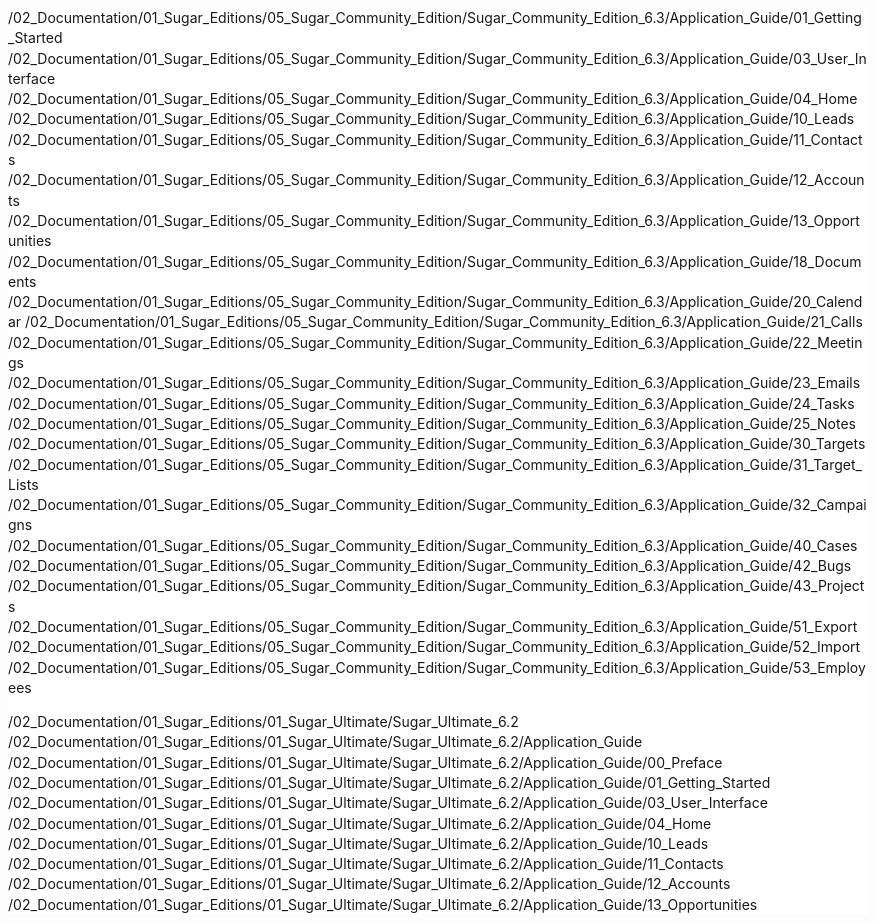 /02_Documentation/01_Sugar_Editions/05_Sugar_Community_Edition/Sugar_Community_Edition_6.3/Application_Guide/01_Getting_Started
/02_Documentation/01_Sugar_Editions/05_Sugar_Community_Edition/Sugar_Community_Edition_6.3/Application_Guide/03_User_Interface
/02_Documentation/01_Sugar_Editions/05_Sugar_Community_Edition/Sugar_Community_Edition_6.3/Application_Guide/04_Home
/02_Documentation/01_Sugar_Editions/05_Sugar_Community_Edition/Sugar_Community_Edition_6.3/Application_Guide/10_Leads
/02_Documentation/01_Sugar_Editions/05_Sugar_Community_Edition/Sugar_Community_Edition_6.3/Application_Guide/11_Contacts
/02_Documentation/01_Sugar_Editions/05_Sugar_Community_Edition/Sugar_Community_Edition_6.3/Application_Guide/12_Accounts
/02_Documentation/01_Sugar_Editions/05_Sugar_Community_Edition/Sugar_Community_Edition_6.3/Application_Guide/13_Opportunities
/02_Documentation/01_Sugar_Editions/05_Sugar_Community_Edition/Sugar_Community_Edition_6.3/Application_Guide/18_Documents
/02_Documentation/01_Sugar_Editions/05_Sugar_Community_Edition/Sugar_Community_Edition_6.3/Application_Guide/20_Calendar
/02_Documentation/01_Sugar_Editions/05_Sugar_Community_Edition/Sugar_Community_Edition_6.3/Application_Guide/21_Calls
/02_Documentation/01_Sugar_Editions/05_Sugar_Community_Edition/Sugar_Community_Edition_6.3/Application_Guide/22_Meetings
/02_Documentation/01_Sugar_Editions/05_Sugar_Community_Edition/Sugar_Community_Edition_6.3/Application_Guide/23_Emails
/02_Documentation/01_Sugar_Editions/05_Sugar_Community_Edition/Sugar_Community_Edition_6.3/Application_Guide/24_Tasks
/02_Documentation/01_Sugar_Editions/05_Sugar_Community_Edition/Sugar_Community_Edition_6.3/Application_Guide/25_Notes
/02_Documentation/01_Sugar_Editions/05_Sugar_Community_Edition/Sugar_Community_Edition_6.3/Application_Guide/30_Targets
/02_Documentation/01_Sugar_Editions/05_Sugar_Community_Edition/Sugar_Community_Edition_6.3/Application_Guide/31_Target_Lists
/02_Documentation/01_Sugar_Editions/05_Sugar_Community_Edition/Sugar_Community_Edition_6.3/Application_Guide/32_Campaigns
/02_Documentation/01_Sugar_Editions/05_Sugar_Community_Edition/Sugar_Community_Edition_6.3/Application_Guide/40_Cases
/02_Documentation/01_Sugar_Editions/05_Sugar_Community_Edition/Sugar_Community_Edition_6.3/Application_Guide/42_Bugs
/02_Documentation/01_Sugar_Editions/05_Sugar_Community_Edition/Sugar_Community_Edition_6.3/Application_Guide/43_Projects
/02_Documentation/01_Sugar_Editions/05_Sugar_Community_Edition/Sugar_Community_Edition_6.3/Application_Guide/51_Export
/02_Documentation/01_Sugar_Editions/05_Sugar_Community_Edition/Sugar_Community_Edition_6.3/Application_Guide/52_Import
/02_Documentation/01_Sugar_Editions/05_Sugar_Community_Edition/Sugar_Community_Edition_6.3/Application_Guide/53_Employees



/02_Documentation/01_Sugar_Editions/01_Sugar_Ultimate/Sugar_Ultimate_6.2
/02_Documentation/01_Sugar_Editions/01_Sugar_Ultimate/Sugar_Ultimate_6.2/Application_Guide
/02_Documentation/01_Sugar_Editions/01_Sugar_Ultimate/Sugar_Ultimate_6.2/Application_Guide/00_Preface
/02_Documentation/01_Sugar_Editions/01_Sugar_Ultimate/Sugar_Ultimate_6.2/Application_Guide/01_Getting_Started
/02_Documentation/01_Sugar_Editions/01_Sugar_Ultimate/Sugar_Ultimate_6.2/Application_Guide/03_User_Interface
/02_Documentation/01_Sugar_Editions/01_Sugar_Ultimate/Sugar_Ultimate_6.2/Application_Guide/04_Home
/02_Documentation/01_Sugar_Editions/01_Sugar_Ultimate/Sugar_Ultimate_6.2/Application_Guide/10_Leads
/02_Documentation/01_Sugar_Editions/01_Sugar_Ultimate/Sugar_Ultimate_6.2/Application_Guide/11_Contacts
/02_Documentation/01_Sugar_Editions/01_Sugar_Ultimate/Sugar_Ultimate_6.2/Application_Guide/12_Accounts
/02_Documentation/01_Sugar_Editions/01_Sugar_Ultimate/Sugar_Ultimate_6.2/Application_Guide/13_Opportunities